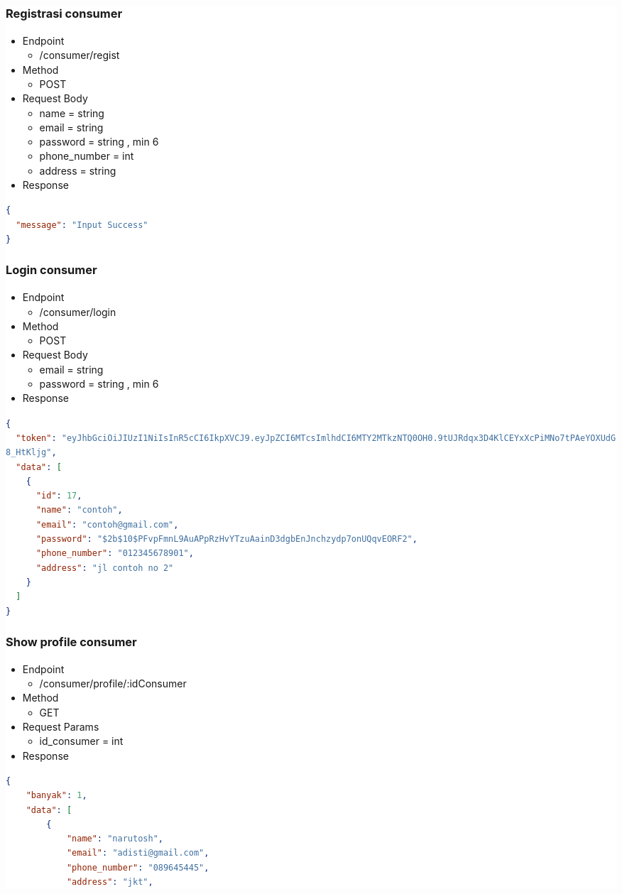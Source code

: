 ### Registrasi consumer

- Endpoint
  - /consumer/regist
- Method
  - POST
- Request Body
  - name = string
  - email = string
  - password = string , min 6
  - phone_number = int
  - address = string
- Response

```json
{
  "message": "Input Success"
}
```

### Login consumer

- Endpoint
  - /consumer/login
- Method
  - POST
- Request Body
  - email = string
  - password = string , min 6
- Response

```json
{
  "token": "eyJhbGciOiJIUzI1NiIsInR5cCI6IkpXVCJ9.eyJpZCI6MTcsImlhdCI6MTY2MTkzNTQ0OH0.9tUJRdqx3D4KlCEYxXcPiMNo7tPAeYOXUdG8_HtKljg",
  "data": [
    {
      "id": 17,
      "name": "contoh",
      "email": "contoh@gmail.com",
      "password": "$2b$10$PFvpFmnL9AuAPpRzHvYTzuAainD3dgbEnJnchzydp7onUQqvEORF2",
      "phone_number": "012345678901",
      "address": "jl contoh no 2"
    }
  ]
}
```

### Show profile consumer
- Endpoint
  - /consumer/profile/:idConsumer
- Method
  - GET
- Request Params
  - id_consumer = int
- Response
```json
{
    "banyak": 1,
    "data": [
        {
            "name": "narutosh",
            "email": "adisti@gmail.com",
            "phone_number": "089645445",
            "address": "jkt",
```